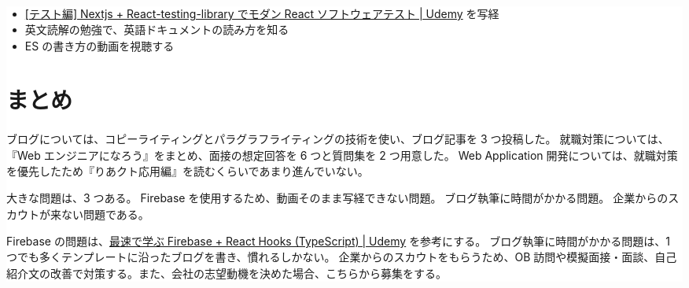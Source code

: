 - [[テスト編] Nextjs + React-testing-library でモダン React ソフトウェアテスト | Udemy](https://www.udemy.com/course/nextjs-react-testing-library-react/) を写経
- 英文読解の勉強で、英語ドキュメントの読み方を知る
- ES の書き方の動画を視聴する

# まとめ

ブログについては、コピーライティングとパラグラフライティングの技術を使い、ブログ記事を 3 つ投稿した。
就職対策については、『Web エンジニアになろう』をまとめ、面接の想定回答を 6 つと質問集を 2 つ用意した。
Web Application 開発については、就職対策を優先したため『りあクト応用編』を読むくらいであまり進んでいない。

大きな問題は、3 つある。
Firebase を使用するため、動画そのまま写経できない問題。
ブログ執筆に時間がかかる問題。
企業からのスカウトが来ない問題である。

Firebase の問題は、[最速で学ぶ Firebase + React Hooks (TypeScript) | Udemy](https://www.udemy.com/course/firebasereact-hookstypescript-todo/) を参考にする。
ブログ執筆に時間がかかる問題は、1 つでも多くテンプレートに沿ったブログを書き、慣れるしかない。
企業からのスカウトをもらうため、OB 訪問や模擬面接・面談、自己紹介文の改善で対策する。また、会社の志望動機を決めた場合、こちらから募集をする。


[nextjs-hp-url]: https://www.udemy.com/course/nextjs-tailwind-css-django-rest-framework-react/
[nextjs-blog-todos-url]: https://www.udemy.com/course/nextjs-tailwind-css-django-rest-framework-react/learn/lecture/24113364#overview